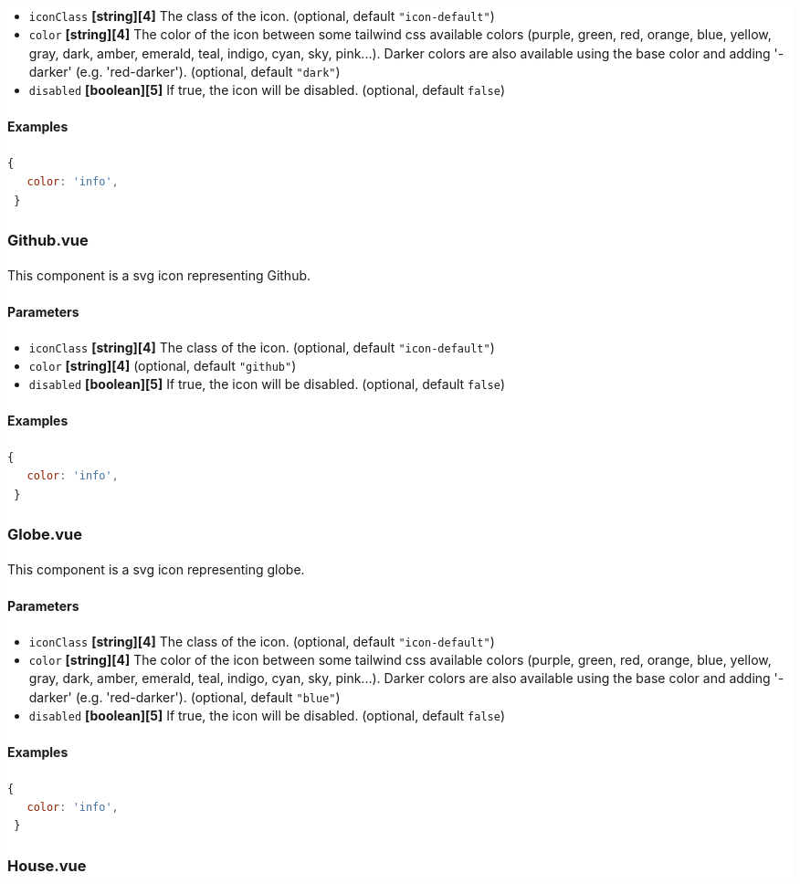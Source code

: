*   `iconClass` **[string][4]** The class of the icon. (optional, default `"icon-default"`)
*   `color` **[string][4]** The color of the icon between some tailwind css available colors (purple, green, red, orange, blue, yellow, gray, dark, amber, emerald, teal, indigo, cyan, sky, pink...). Darker colors are also available using the base color and adding '-darker' (e.g. 'red-darker'). (optional, default `"dark"`)
*   `disabled` **[boolean][5]** If true, the icon will be disabled. (optional, default `false`)

#### Examples

```javascript
{
   color: 'info',
 }
```

### Github.vue

This component is a svg icon representing Github.

#### Parameters

*   `iconClass` **[string][4]** The class of the icon. (optional, default `"icon-default"`)
*   `color` **[string][4]**  (optional, default `"github"`)
*   `disabled` **[boolean][5]** If true, the icon will be disabled. (optional, default `false`)

#### Examples

```javascript
{
   color: 'info',
 }
```

### Globe.vue

This component is a svg icon representing globe.

#### Parameters

*   `iconClass` **[string][4]** The class of the icon. (optional, default `"icon-default"`)
*   `color` **[string][4]** The color of the icon between some tailwind css available colors (purple, green, red, orange, blue, yellow, gray, dark, amber, emerald, teal, indigo, cyan, sky, pink...). Darker colors are also available using the base color and adding '-darker' (e.g. 'red-darker'). (optional, default `"blue"`)
*   `disabled` **[boolean][5]** If true, the icon will be disabled. (optional, default `false`)

#### Examples

```javascript
{
   color: 'info',
 }
```

### House.vue

